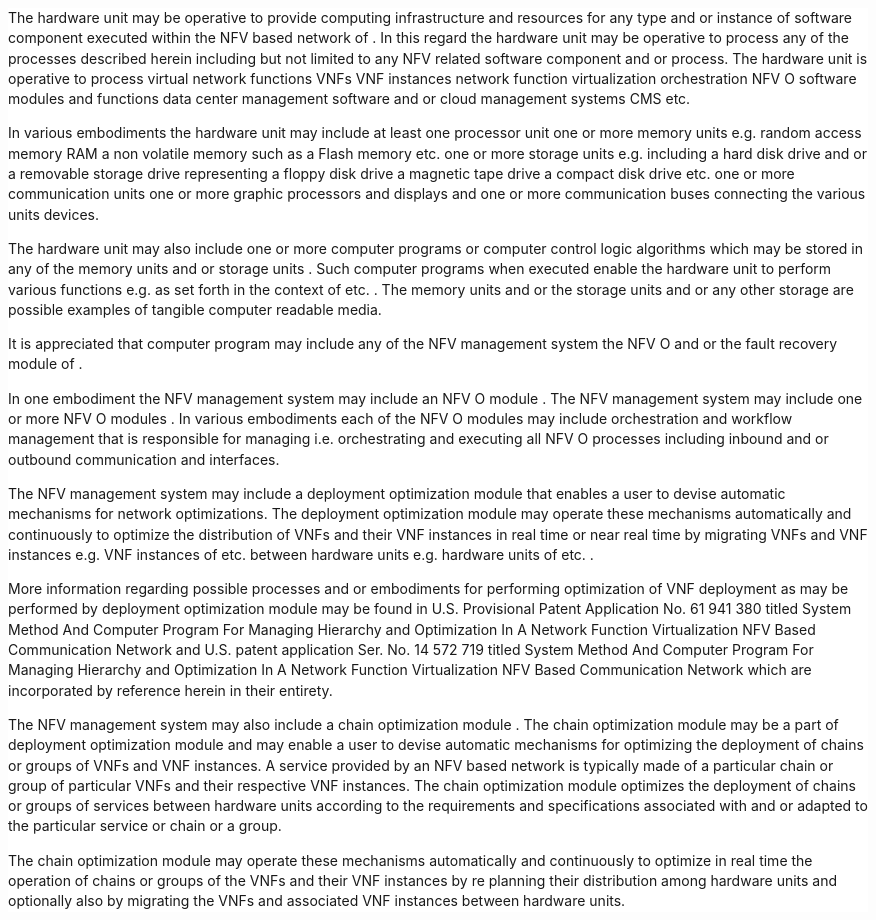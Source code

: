 The hardware unit may be operative to provide computing infrastructure and resources for any type and or instance of software component executed within the NFV based network of . In this regard the hardware unit may be operative to process any of the processes described herein including but not limited to any NFV related software component and or process. The hardware unit is operative to process virtual network functions VNFs VNF instances network function virtualization orchestration NFV O software modules and functions data center management software and or cloud management systems CMS etc.

In various embodiments the hardware unit may include at least one processor unit one or more memory units e.g. random access memory RAM a non volatile memory such as a Flash memory etc. one or more storage units e.g. including a hard disk drive and or a removable storage drive representing a floppy disk drive a magnetic tape drive a compact disk drive etc. one or more communication units one or more graphic processors and displays and one or more communication buses connecting the various units devices.

The hardware unit may also include one or more computer programs or computer control logic algorithms which may be stored in any of the memory units and or storage units . Such computer programs when executed enable the hardware unit to perform various functions e.g. as set forth in the context of etc. . The memory units and or the storage units and or any other storage are possible examples of tangible computer readable media.

It is appreciated that computer program may include any of the NFV management system the NFV O and or the fault recovery module of .

In one embodiment the NFV management system may include an NFV O module . The NFV management system may include one or more NFV O modules . In various embodiments each of the NFV O modules may include orchestration and workflow management that is responsible for managing i.e. orchestrating and executing all NFV O processes including inbound and or outbound communication and interfaces.

The NFV management system may include a deployment optimization module that enables a user to devise automatic mechanisms for network optimizations. The deployment optimization module may operate these mechanisms automatically and continuously to optimize the distribution of VNFs and their VNF instances in real time or near real time by migrating VNFs and VNF instances e.g. VNF instances of etc. between hardware units e.g. hardware units of etc. .

More information regarding possible processes and or embodiments for performing optimization of VNF deployment as may be performed by deployment optimization module may be found in U.S. Provisional Patent Application No. 61 941 380 titled System Method And Computer Program For Managing Hierarchy and Optimization In A Network Function Virtualization NFV Based Communication Network and U.S. patent application Ser. No. 14 572 719 titled System Method And Computer Program For Managing Hierarchy and Optimization In A Network Function Virtualization NFV Based Communication Network which are incorporated by reference herein in their entirety.

The NFV management system may also include a chain optimization module . The chain optimization module may be a part of deployment optimization module and may enable a user to devise automatic mechanisms for optimizing the deployment of chains or groups of VNFs and VNF instances. A service provided by an NFV based network is typically made of a particular chain or group of particular VNFs and their respective VNF instances. The chain optimization module optimizes the deployment of chains or groups of services between hardware units according to the requirements and specifications associated with and or adapted to the particular service or chain or a group.

The chain optimization module may operate these mechanisms automatically and continuously to optimize in real time the operation of chains or groups of the VNFs and their VNF instances by re planning their distribution among hardware units and optionally also by migrating the VNFs and associated VNF instances between hardware units.
